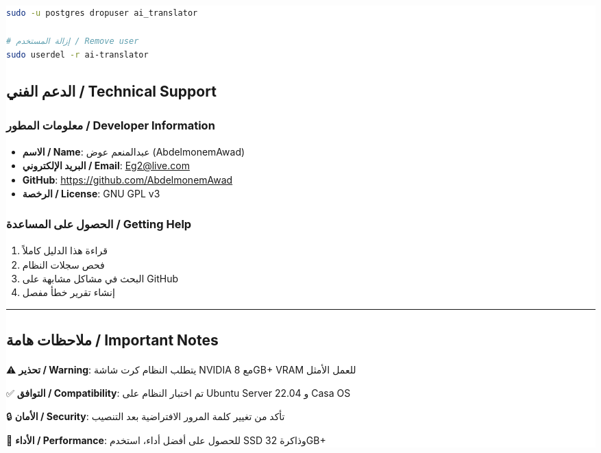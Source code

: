 ```bash
sudo -u postgres dropuser ai_translator

# إزالة المستخدم / Remove user
sudo userdel -r ai-translator
```

## الدعم الفني / Technical Support

### معلومات المطور / Developer Information
- **الاسم / Name**: عبدالمنعم عوض (AbdelmonemAwad)
- **البريد الإلكتروني / Email**: Eg2@live.com
- **GitHub**: https://github.com/AbdelmonemAwad
- **الرخصة / License**: GNU GPL v3

### الحصول على المساعدة / Getting Help
1. قراءة هذا الدليل كاملاً
2. فحص سجلات النظام
3. البحث في مشاكل مشابهة على GitHub
4. إنشاء تقرير خطأ مفصل

---

## ملاحظات هامة / Important Notes

⚠️ **تحذير / Warning**: يتطلب النظام كرت شاشة NVIDIA مع 8GB+ VRAM للعمل الأمثل

✅ **التوافق / Compatibility**: تم اختبار النظام على Ubuntu Server 22.04 و Casa OS

🔒 **الأمان / Security**: تأكد من تغيير كلمة المرور الافتراضية بعد التنصيب

🚀 **الأداء / Performance**: للحصول على أفضل أداء، استخدم SSD وذاكرة 32GB+
